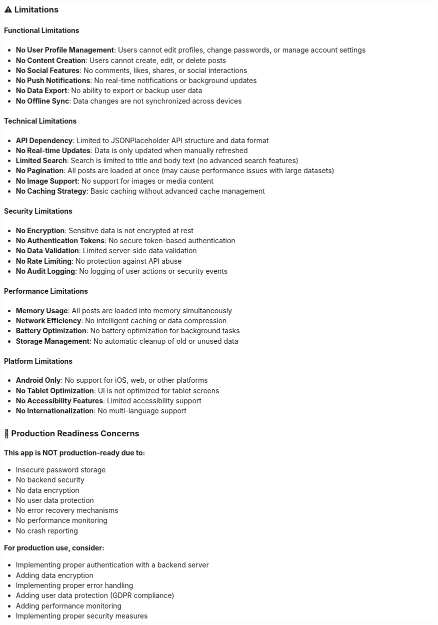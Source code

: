 ### ⚠️ Limitations

#### Functional Limitations
- **No User Profile Management**: Users cannot edit profiles, change passwords, or manage account settings
- **No Content Creation**: Users cannot create, edit, or delete posts
- **No Social Features**: No comments, likes, shares, or social interactions
- **No Push Notifications**: No real-time notifications or background updates
- **No Data Export**: No ability to export or backup user data
- **No Offline Sync**: Data changes are not synchronized across devices

#### Technical Limitations
- **API Dependency**: Limited to JSONPlaceholder API structure and data format
- **No Real-time Updates**: Data is only updated when manually refreshed
- **Limited Search**: Search is limited to title and body text (no advanced search features)
- **No Pagination**: All posts are loaded at once (may cause performance issues with large datasets)
- **No Image Support**: No support for images or media content
- **No Caching Strategy**: Basic caching without advanced cache management

#### Security Limitations
- **No Encryption**: Sensitive data is not encrypted at rest
- **No Authentication Tokens**: No secure token-based authentication
- **No Data Validation**: Limited server-side data validation
- **No Rate Limiting**: No protection against API abuse
- **No Audit Logging**: No logging of user actions or security events

#### Performance Limitations
- **Memory Usage**: All posts are loaded into memory simultaneously
- **Network Efficiency**: No intelligent caching or data compression
- **Battery Optimization**: No battery optimization for background tasks
- **Storage Management**: No automatic cleanup of old or unused data

#### Platform Limitations
- **Android Only**: No support for iOS, web, or other platforms
- **No Tablet Optimization**: UI is not optimized for tablet screens
- **No Accessibility Features**: Limited accessibility support
- **No Internationalization**: No multi-language support

### 🚨 Production Readiness Concerns

**This app is NOT production-ready due to:**
- Insecure password storage
- No backend security
- No data encryption
- No user data protection
- No error recovery mechanisms
- No performance monitoring
- No crash reporting

**For production use, consider:**
- Implementing proper authentication with a backend server
- Adding data encryption
- Implementing proper error handling
- Adding user data protection (GDPR compliance)
- Adding performance monitoring
- Implementing proper security measures

